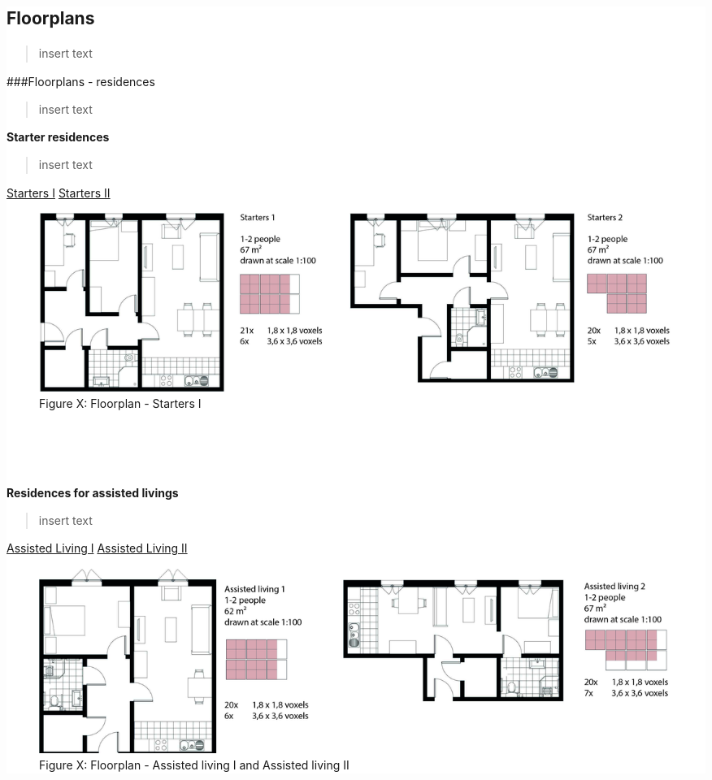 ## Floorplans
>insert text

###Floorplans - residences

>insert text


**Starter residences**
>insert text

[Starters I](..\img\4\floorplans\4_starters1.jpg)
[Starters II](..\img\4\floorplans\4_starters2.jpg)

<figure>
  <img src="..\img\4\floorplans\4_starters.jpg" alt="Floorplan - Starters I and Starters II" style="width:100%; height:100%;">
  <figcaption>Figure X: Floorplan - Starters I</figcaption>
</figure>


<br><br><br>

**Residences for assisted livings**
>insert text

[Assisted Living I](..\img\4\floorplans\4_assisted1.jpg)
[Assisted Living II](..\img\4\floorplans\4_assisted2.jpg)

<figure>
  <img src="..\img\4\floorplans\4_assisted.jpg" alt="Floorplan - Assisted living I and Assisted living II" style="width:100%; height:100%;">
  <figcaption>Figure X: Floorplan - Assisted living I and Assisted living II</figcaption>
</figure>
